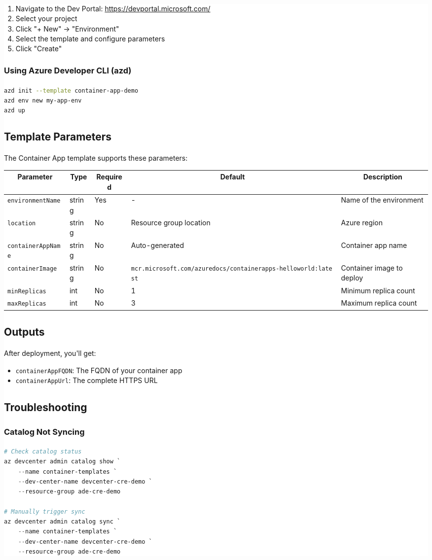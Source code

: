 1. Navigate to the Dev Portal: https://devportal.microsoft.com/
2. Select your project
3. Click "+ New" → "Environment"
4. Select the template and configure parameters
5. Click "Create"

### Using Azure Developer CLI (azd)

```bash
azd init --template container-app-demo
azd env new my-app-env
azd up
```

## Template Parameters

The Container App template supports these parameters:

| Parameter | Type | Required | Default | Description |
|-----------|------|----------|---------|-------------|
| `environmentName` | string | Yes | - | Name of the environment |
| `location` | string | No | Resource group location | Azure region |
| `containerAppName` | string | No | Auto-generated | Container app name |
| `containerImage` | string | No | `mcr.microsoft.com/azuredocs/containerapps-helloworld:latest` | Container image to deploy |
| `minReplicas` | int | No | 1 | Minimum replica count |
| `maxReplicas` | int | No | 3 | Maximum replica count |

## Outputs

After deployment, you'll get:
- `containerAppFQDN`: The FQDN of your container app
- `containerAppUrl`: The complete HTTPS URL

## Troubleshooting

### Catalog Not Syncing

```powershell
# Check catalog status
az devcenter admin catalog show `
    --name container-templates `
    --dev-center-name devcenter-cre-demo `
    --resource-group ade-cre-demo

# Manually trigger sync
az devcenter admin catalog sync `
    --name container-templates `
    --dev-center-name devcenter-cre-demo `
    --resource-group ade-cre-demo
```
